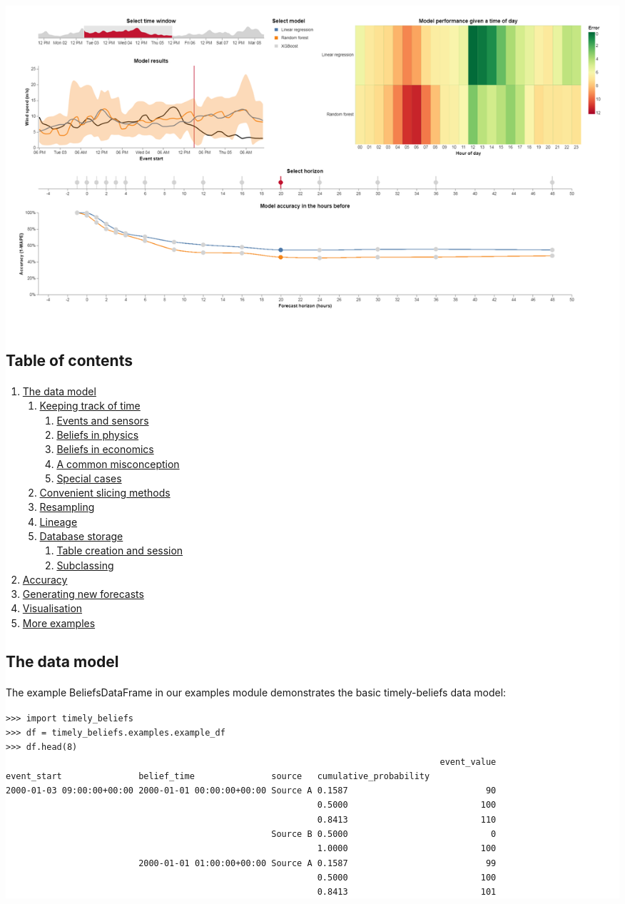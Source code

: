 ![Comparing wind speed forecasting models](timely_beliefs/docs/comparing_wind_speed_forecasting_models.png)

## Table of contents

1. [The data model](#the-data-model)
   1. [Keeping track of time](#keeping-track-of-time)
      1. [Events and sensors](#events-and-sensors)
      1. [Beliefs in physics](#beliefs-in-physics)
      1. [Beliefs in economics](#beliefs-in-economics)
      1. [A common misconception](#a-common-misconception)
      1. [Special cases](#special-cases)
   1. [Convenient slicing methods](#convenient-slicing-methods)
   1. [Resampling](#resampling)
   1. [Lineage](#lineage)
   1. [Database storage](#database-storage)
      1. [Table creation and session](#table-creation-and-session)
      1. [Subclassing](#subclassing)
1. [Accuracy](#accuracy)
1. [Generating new forecasts](#generating-new-forecasts)
1. [Visualisation](#visualisation)
1. [More examples](#more-examples)

## The data model

The example BeliefsDataFrame in our examples module demonstrates the basic timely-beliefs data model:

    >>> import timely_beliefs
    >>> df = timely_beliefs.examples.example_df
    >>> df.head(8)
                                                                                         event_value
    event_start               belief_time               source   cumulative_probability
    2000-01-03 09:00:00+00:00 2000-01-01 00:00:00+00:00 Source A 0.1587                           90
                                                                 0.5000                          100
                                                                 0.8413                          110
                                                        Source B 0.5000                            0
                                                                 1.0000                          100
                              2000-01-01 01:00:00+00:00 Source A 0.1587                           99
                                                                 0.5000                          100
                                                                 0.8413                          101
